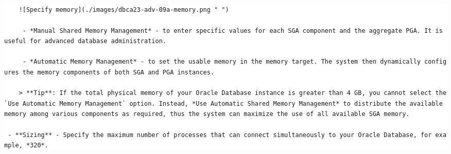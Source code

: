 		![Specify memory](./images/dbca23-adv-09a-memory.png " ")

         - *Manual Shared Memory Management* - to enter specific values for each SGA component and the aggregate PGA. It is useful for advanced database administration.

         - *Automatic Memory Management* - to set the usable memory in the memory target. The system then dynamically configures the memory components of both SGA and PGA instances.

        > **Tip**: If the total physical memory of your Oracle Database instance is greater than 4 GB, you cannot select the `Use Automatic Memory Management` option. Instead, *Use Automatic Shared Memory Management* to distribute the available memory among various components as required, thus the system can maximize the use of all available SGA memory.

     - **Sizing** - Specify the maximum number of processes that can connect simultaneously to your Oracle Database, for example, *320*.
